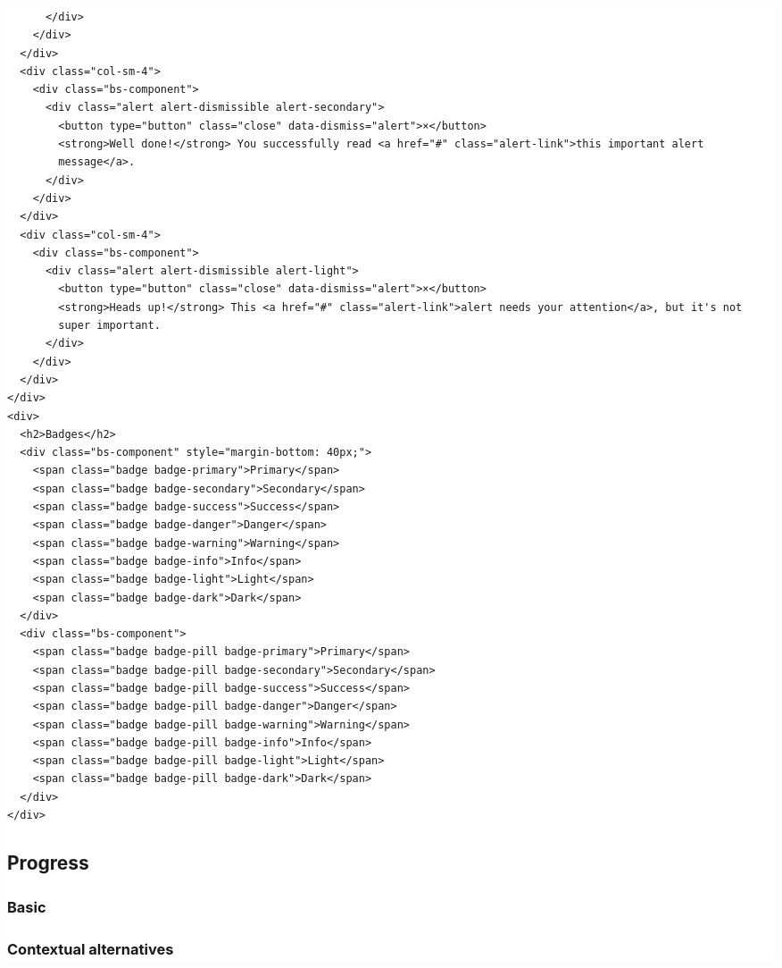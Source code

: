           </div>
        </div>
      </div>
      <div class="col-sm-4">
        <div class="bs-component">
          <div class="alert alert-dismissible alert-secondary">
            <button type="button" class="close" data-dismiss="alert">×</button>
            <strong>Well done!</strong> You successfully read <a href="#" class="alert-link">this important alert
            message</a>.
          </div>
        </div>
      </div>
      <div class="col-sm-4">
        <div class="bs-component">
          <div class="alert alert-dismissible alert-light">
            <button type="button" class="close" data-dismiss="alert">×</button>
            <strong>Heads up!</strong> This <a href="#" class="alert-link">alert needs your attention</a>, but it's not
            super important.
          </div>
        </div>
      </div>
    </div>
    <div>
      <h2>Badges</h2>
      <div class="bs-component" style="margin-bottom: 40px;">
        <span class="badge badge-primary">Primary</span>
        <span class="badge badge-secondary">Secondary</span>
        <span class="badge badge-success">Success</span>
        <span class="badge badge-danger">Danger</span>
        <span class="badge badge-warning">Warning</span>
        <span class="badge badge-info">Info</span>
        <span class="badge badge-light">Light</span>
        <span class="badge badge-dark">Dark</span>
      </div>
      <div class="bs-component">
        <span class="badge badge-pill badge-primary">Primary</span>
        <span class="badge badge-pill badge-secondary">Secondary</span>
        <span class="badge badge-pill badge-success">Success</span>
        <span class="badge badge-pill badge-danger">Danger</span>
        <span class="badge badge-pill badge-warning">Warning</span>
        <span class="badge badge-pill badge-info">Info</span>
        <span class="badge badge-pill badge-light">Light</span>
        <span class="badge badge-pill badge-dark">Dark</span>
      </div>
    </div>
  </div>
  
  <div class="bs-docs-section">
    <div class="row">
      <div class="col-sm-12">
        <div class="page-header">
          <h2 id="progress">Progress</h2>
        </div>
        <h3 id="progress-basic">Basic</h3>
        <div class="bs-component">
          <div class="progress">
            <div class="progress-bar" role="progressbar" style="width: 25%;" aria-valuenow="25" aria-valuemin="0" aria-valuemax="100"></div>
          </div>
        </div>
        <h3 id="progress-alternatives">Contextual alternatives</h3>
        <div class="bs-component">